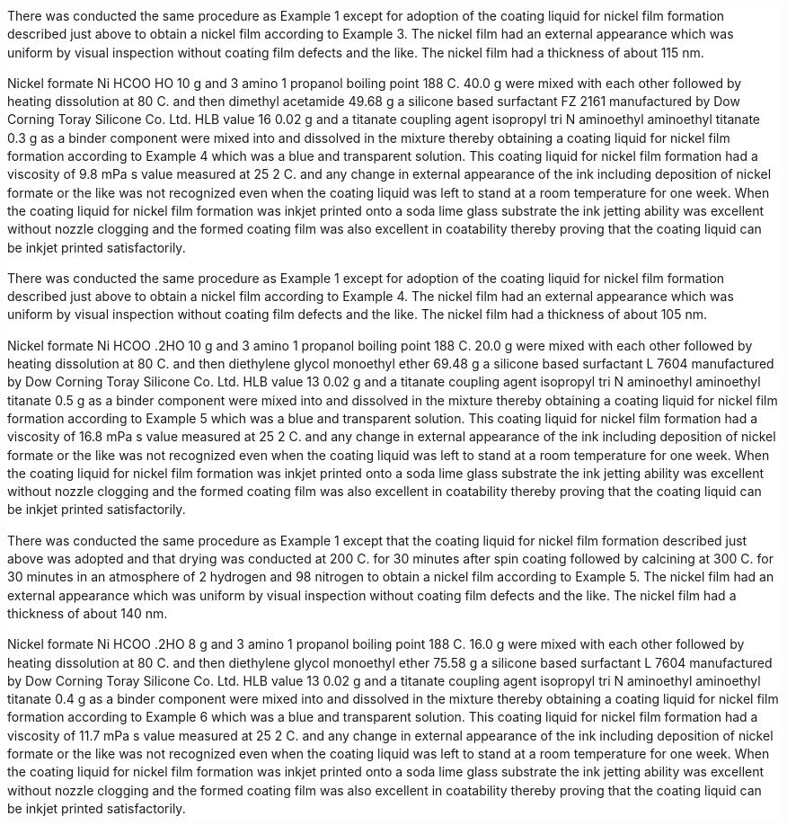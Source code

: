 There was conducted the same procedure as Example 1 except for adoption of the coating liquid for nickel film formation described just above to obtain a nickel film according to Example 3. The nickel film had an external appearance which was uniform by visual inspection without coating film defects and the like. The nickel film had a thickness of about 115 nm.

Nickel formate Ni HCOO HO 10 g and 3 amino 1 propanol boiling point 188 C. 40.0 g were mixed with each other followed by heating dissolution at 80 C. and then dimethyl acetamide 49.68 g a silicone based surfactant FZ 2161 manufactured by Dow Corning Toray Silicone Co. Ltd. HLB value 16 0.02 g and a titanate coupling agent isopropyl tri N aminoethyl aminoethyl titanate 0.3 g as a binder component were mixed into and dissolved in the mixture thereby obtaining a coating liquid for nickel film formation according to Example 4 which was a blue and transparent solution. This coating liquid for nickel film formation had a viscosity of 9.8 mPa s value measured at 25 2 C. and any change in external appearance of the ink including deposition of nickel formate or the like was not recognized even when the coating liquid was left to stand at a room temperature for one week. When the coating liquid for nickel film formation was inkjet printed onto a soda lime glass substrate the ink jetting ability was excellent without nozzle clogging and the formed coating film was also excellent in coatability thereby proving that the coating liquid can be inkjet printed satisfactorily.

There was conducted the same procedure as Example 1 except for adoption of the coating liquid for nickel film formation described just above to obtain a nickel film according to Example 4. The nickel film had an external appearance which was uniform by visual inspection without coating film defects and the like. The nickel film had a thickness of about 105 nm.

Nickel formate Ni HCOO .2HO 10 g and 3 amino 1 propanol boiling point 188 C. 20.0 g were mixed with each other followed by heating dissolution at 80 C. and then diethylene glycol monoethyl ether 69.48 g a silicone based surfactant L 7604 manufactured by Dow Corning Toray Silicone Co. Ltd. HLB value 13 0.02 g and a titanate coupling agent isopropyl tri N aminoethyl aminoethyl titanate 0.5 g as a binder component were mixed into and dissolved in the mixture thereby obtaining a coating liquid for nickel film formation according to Example 5 which was a blue and transparent solution. This coating liquid for nickel film formation had a viscosity of 16.8 mPa s value measured at 25 2 C. and any change in external appearance of the ink including deposition of nickel formate or the like was not recognized even when the coating liquid was left to stand at a room temperature for one week. When the coating liquid for nickel film formation was inkjet printed onto a soda lime glass substrate the ink jetting ability was excellent without nozzle clogging and the formed coating film was also excellent in coatability thereby proving that the coating liquid can be inkjet printed satisfactorily.

There was conducted the same procedure as Example 1 except that the coating liquid for nickel film formation described just above was adopted and that drying was conducted at 200 C. for 30 minutes after spin coating followed by calcining at 300 C. for 30 minutes in an atmosphere of 2 hydrogen and 98 nitrogen to obtain a nickel film according to Example 5. The nickel film had an external appearance which was uniform by visual inspection without coating film defects and the like. The nickel film had a thickness of about 140 nm.

Nickel formate Ni HCOO .2HO 8 g and 3 amino 1 propanol boiling point 188 C. 16.0 g were mixed with each other followed by heating dissolution at 80 C. and then diethylene glycol monoethyl ether 75.58 g a silicone based surfactant L 7604 manufactured by Dow Corning Toray Silicone Co. Ltd. HLB value 13 0.02 g and a titanate coupling agent isopropyl tri N aminoethyl aminoethyl titanate 0.4 g as a binder component were mixed into and dissolved in the mixture thereby obtaining a coating liquid for nickel film formation according to Example 6 which was a blue and transparent solution. This coating liquid for nickel film formation had a viscosity of 11.7 mPa s value measured at 25 2 C. and any change in external appearance of the ink including deposition of nickel formate or the like was not recognized even when the coating liquid was left to stand at a room temperature for one week. When the coating liquid for nickel film formation was inkjet printed onto a soda lime glass substrate the ink jetting ability was excellent without nozzle clogging and the formed coating film was also excellent in coatability thereby proving that the coating liquid can be inkjet printed satisfactorily.

